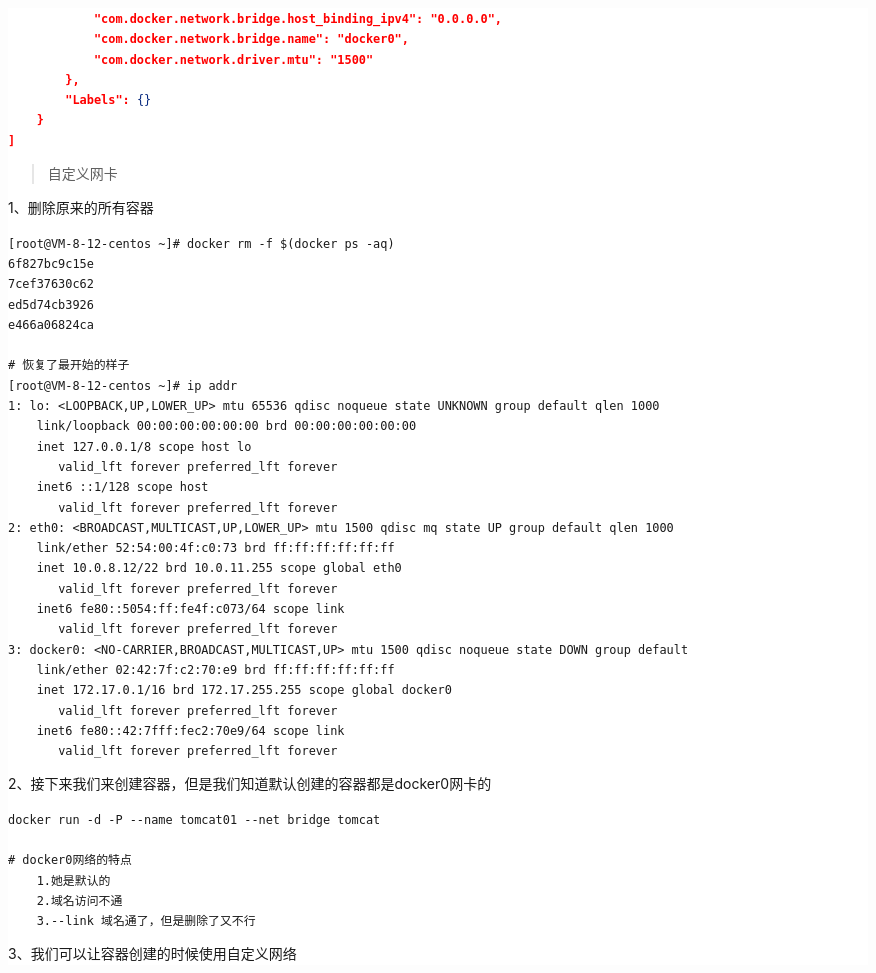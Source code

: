 ```json
            "com.docker.network.bridge.host_binding_ipv4": "0.0.0.0",
            "com.docker.network.bridge.name": "docker0",
            "com.docker.network.driver.mtu": "1500"
        },
        "Labels": {}
    }
]
```
>自定义网卡

1、删除原来的所有容器
```shell
[root@VM-8-12-centos ~]# docker rm -f $(docker ps -aq)
6f827bc9c15e
7cef37630c62
ed5d74cb3926
e466a06824ca

# 恢复了最开始的样子
[root@VM-8-12-centos ~]# ip addr
1: lo: <LOOPBACK,UP,LOWER_UP> mtu 65536 qdisc noqueue state UNKNOWN group default qlen 1000
    link/loopback 00:00:00:00:00:00 brd 00:00:00:00:00:00
    inet 127.0.0.1/8 scope host lo
       valid_lft forever preferred_lft forever
    inet6 ::1/128 scope host 
       valid_lft forever preferred_lft forever
2: eth0: <BROADCAST,MULTICAST,UP,LOWER_UP> mtu 1500 qdisc mq state UP group default qlen 1000
    link/ether 52:54:00:4f:c0:73 brd ff:ff:ff:ff:ff:ff
    inet 10.0.8.12/22 brd 10.0.11.255 scope global eth0
       valid_lft forever preferred_lft forever
    inet6 fe80::5054:ff:fe4f:c073/64 scope link 
       valid_lft forever preferred_lft forever
3: docker0: <NO-CARRIER,BROADCAST,MULTICAST,UP> mtu 1500 qdisc noqueue state DOWN group default 
    link/ether 02:42:7f:c2:70:e9 brd ff:ff:ff:ff:ff:ff
    inet 172.17.0.1/16 brd 172.17.255.255 scope global docker0
       valid_lft forever preferred_lft forever
    inet6 fe80::42:7fff:fec2:70e9/64 scope link 
       valid_lft forever preferred_lft forever
```
2、接下来我们来创建容器，但是我们知道默认创建的容器都是docker0网卡的
```shell
docker run -d -P --name tomcat01 --net bridge tomcat

# docker0网络的特点
	1.她是默认的
	2.域名访问不通
	3.--link 域名通了，但是删除了又不行
```
3、我们可以让容器创建的时候使用自定义网络